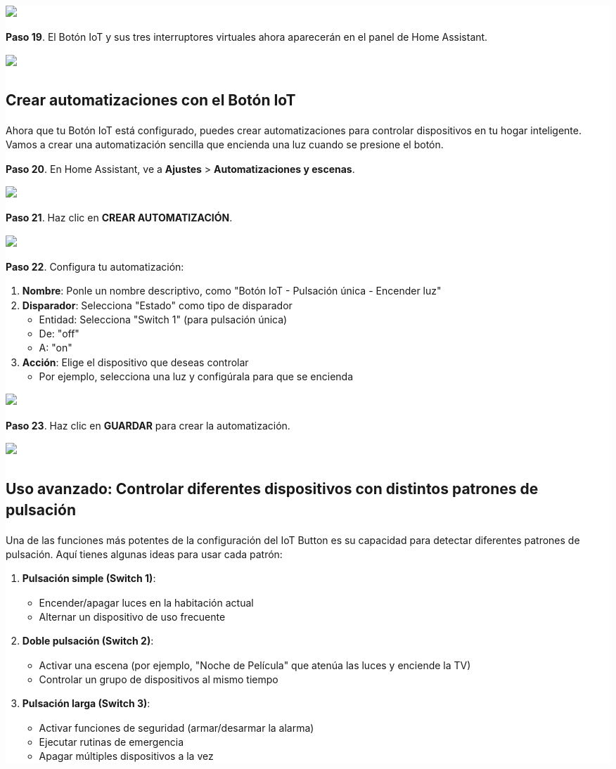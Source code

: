 <div style={{textAlign:'center'}}><img src="https://files.seeedstudio.com/wiki/IoT_Botton_ESPHOME/button_esphome/19.png" style={{width:1000, height:'auto'}}/></div>

**Paso 19**. El Botón IoT y sus tres interruptores virtuales ahora aparecerán en el panel de Home Assistant.

<div style={{textAlign:'center'}}><img src="https://files.seeedstudio.com/wiki/IoT_Botton_ESPHOME/button_esphome/20.png" style={{width:1000, height:'auto'}}/></div>

## Crear automatizaciones con el Botón IoT

Ahora que tu Botón IoT está configurado, puedes crear automatizaciones para controlar dispositivos en tu hogar inteligente. Vamos a crear una automatización sencilla que encienda una luz cuando se presione el botón.

**Paso 20**. En Home Assistant, ve a **Ajustes** > **Automatizaciones y escenas**.

<div style={{textAlign:'center'}}><img src="https://files.seeedstudio.com/wiki/IoT_Botton_ESPHOME/button_esphome/21.png" style={{width:1000, height:'auto'}}/></div>

**Paso 21**. Haz clic en **CREAR AUTOMATIZACIÓN**.

<div style={{textAlign:'center'}}><img src="https://files.seeedstudio.com/wiki/IoT_Botton_ESPHOME/button_esphome/22.png" style={{width:1000, height:'auto'}}/></div>

**Paso 22**. Configura tu automatización:

1. **Nombre**: Ponle un nombre descriptivo, como "Botón IoT - Pulsación única - Encender luz"  
2. **Disparador**: Selecciona "Estado" como tipo de disparador  
   - Entidad: Selecciona "Switch 1" (para pulsación única)  
   - De: "off"  
   - A: "on"  
3. **Acción**: Elige el dispositivo que deseas controlar  
   - Por ejemplo, selecciona una luz y configúrala para que se encienda

<div style={{textAlign:'center'}}><img src="https://files.seeedstudio.com/wiki/IoT_Botton_ESPHOME/button_esphome/23.png" style={{width:1000, height:'auto'}}/></div>

**Paso 23**. Haz clic en **GUARDAR** para crear la automatización.

<div style={{textAlign:'center'}}><img src="https://files.seeedstudio.com/wiki/IoT_Botton_ESPHOME/button_esphome/24.png" style={{width:1000, height:'auto'}}/></div>

## Uso avanzado: Controlar diferentes dispositivos con distintos patrones de pulsación

Una de las funciones más potentes de la configuración del IoT Button es su capacidad para detectar diferentes patrones de pulsación. Aquí tienes algunas ideas para usar cada patrón:

1. **Pulsación simple (Switch 1)**:
   - Encender/apagar luces en la habitación actual
   - Alternar un dispositivo de uso frecuente

2. **Doble pulsación (Switch 2)**:
   - Activar una escena (por ejemplo, "Noche de Película" que atenúa las luces y enciende la TV)
   - Controlar un grupo de dispositivos al mismo tiempo

3. **Pulsación larga (Switch 3)**:
   - Activar funciones de seguridad (armar/desarmar la alarma)
   - Ejecutar rutinas de emergencia
   - Apagar múltiples dispositivos a la vez
